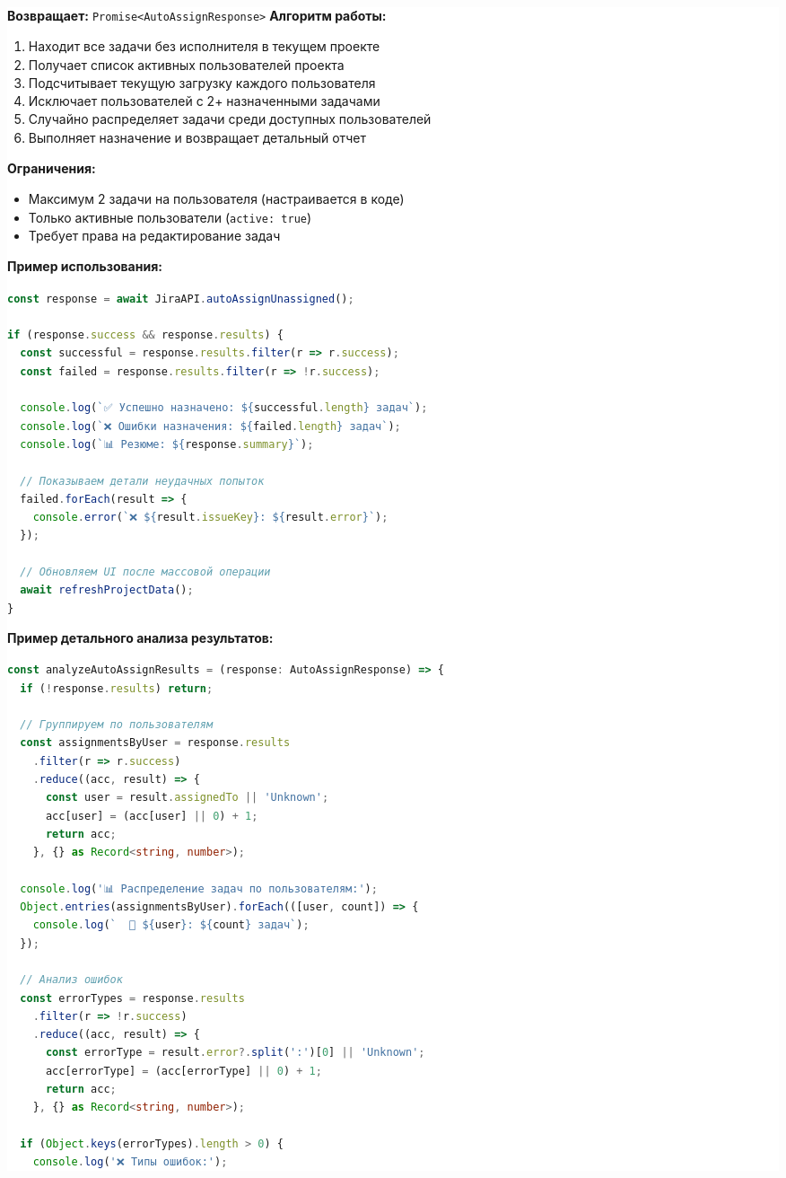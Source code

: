 **Возвращает:** `Promise<AutoAssignResponse>`
**Алгоритм работы:**
1. Находит все задачи без исполнителя в текущем проекте
2. Получает список активных пользователей проекта
3. Подсчитывает текущую загрузку каждого пользователя
4. Исключает пользователей с 2+ назначенными задачами
5. Случайно распределяет задачи среди доступных пользователей
6. Выполняет назначение и возвращает детальный отчет

**Ограничения:**
- Максимум 2 задачи на пользователя (настраивается в коде)
- Только активные пользователи (`active: true`)
- Требует права на редактирование задач

**Пример использования:**
``` typescript
const response = await JiraAPI.autoAssignUnassigned();

if (response.success && response.results) {
  const successful = response.results.filter(r => r.success);
  const failed = response.results.filter(r => !r.success);
  
  console.log(`✅ Успешно назначено: ${successful.length} задач`);
  console.log(`❌ Ошибки назначения: ${failed.length} задач`);
  console.log(`📊 Резюме: ${response.summary}`);
  
  // Показываем детали неудачных попыток
  failed.forEach(result => {
    console.error(`❌ ${result.issueKey}: ${result.error}`);
  });
  
  // Обновляем UI после массовой операции
  await refreshProjectData();
}
```
**Пример детального анализа результатов:**
``` typescript
const analyzeAutoAssignResults = (response: AutoAssignResponse) => {
  if (!response.results) return;
  
  // Группируем по пользователям
  const assignmentsByUser = response.results
    .filter(r => r.success)
    .reduce((acc, result) => {
      const user = result.assignedTo || 'Unknown';
      acc[user] = (acc[user] || 0) + 1;
      return acc;
    }, {} as Record<string, number>);
  
  console.log('📊 Распределение задач по пользователям:');
  Object.entries(assignmentsByUser).forEach(([user, count]) => {
    console.log(`  👤 ${user}: ${count} задач`);
  });
  
  // Анализ ошибок
  const errorTypes = response.results
    .filter(r => !r.success)
    .reduce((acc, result) => {
      const errorType = result.error?.split(':')[0] || 'Unknown';
      acc[errorType] = (acc[errorType] || 0) + 1;
      return acc;
    }, {} as Record<string, number>);
  
  if (Object.keys(errorTypes).length > 0) {
    console.log('❌ Типы ошибок:');
```